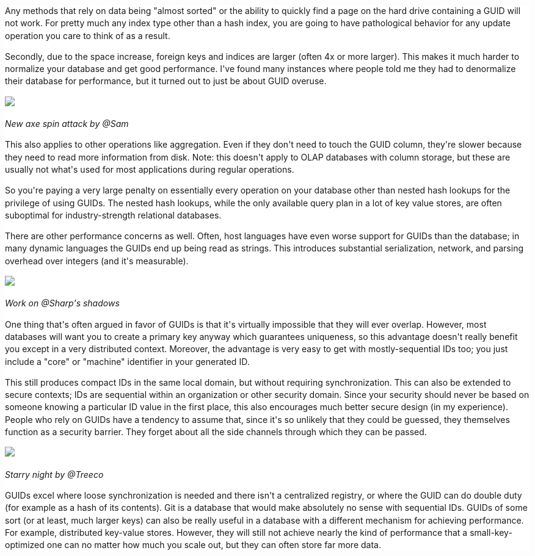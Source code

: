 Any methods that rely on data being "almost sorted" or the ability to quickly find a page on the hard drive containing a GUID will not work. For pretty much any index type other than a hash index, you are going to have pathological behavior for any update operation you care to think of as a result.

Secondly, due to the space increase, foreign keys and indices are larger (often 4x or more larger). This makes it much harder to normalize your database and get good performance. I've found many instances where people told me they had to denormalize their database for performance, but it turned out to just be about GUID overuse.

![](https://s3.eu-central-2.wasabisys.com/veloren-blog/cdn/541307708146581519/730243903365578772/spin.gif)

_New axe spin attack by @Sam_

This also applies to other operations like aggregation. Even if they don't need to touch the GUID column, they're slower because they need to read more information from disk. Note: this doesn't apply to OLAP databases with column storage, but these are usually not what's used for most applications during regular operations.

So you're paying a very large penalty on essentially every operation on your database other than nested hash lookups for the privilege of using GUIDs. The nested hash lookups, while the only available query plan in a lot of key value stores, are often suboptimal for industry-strength relational databases.

There are other performance concerns as well. Often, host languages have even worse support for GUIDs than the database; in many dynamic languages the GUIDs end up being read as strings. This introduces substantial serialization, network, and parsing overhead over integers (and it's measurable).

![](https://s3.eu-central-2.wasabisys.com/veloren-blog/cdn/541307708146581519/730244977606787072/screenshot_1593904483926.png)

_Work on @Sharp's shadows_

One thing that's often argued in favor of GUIDs is that it's virtually impossible that they will ever overlap. However, most databases will want you to create a primary key anyway which guarantees uniqueness, so this advantage doesn't really benefit you except in a very distributed context. Moreover, the advantage is very easy to get with mostly-sequential IDs too; you just include a "core" or "machine" identifier in your generated ID.

This still produces compact IDs in the same local domain, but without requiring synchronization. This can also be extended to secure contexts; IDs are sequential within an organization or other security domain. Since your security should never be based on someone knowing a particular ID value in the first place, this also encourages much better secure design (in my experience). People who rely on GUIDs have a tendency to assume that, since it's so unlikely that they could be guessed, they themselves function as a security barrier. They forget about all the side channels through which they can be passed.

![](https://s3.eu-central-2.wasabisys.com/veloren-blog/cdn/634860358623821835/730233852643246161/screenshot_1594171489107.png)

_Starry night by @Treeco_

GUIDs excel where loose synchronization is needed and there isn't a centralized registry, or where the GUID can do double duty (for example as a hash of its contents). Git is a database that would make absolutely no sense with sequential IDs. GUIDs of some sort (or at least, much larger keys) can also be really useful in a database with a different mechanism for achieving performance. For example, distributed key-value stores. However, they will still not achieve nearly the kind of performance that a small-key-optimized one can no matter how much you scale out, but they can often store far more data.
